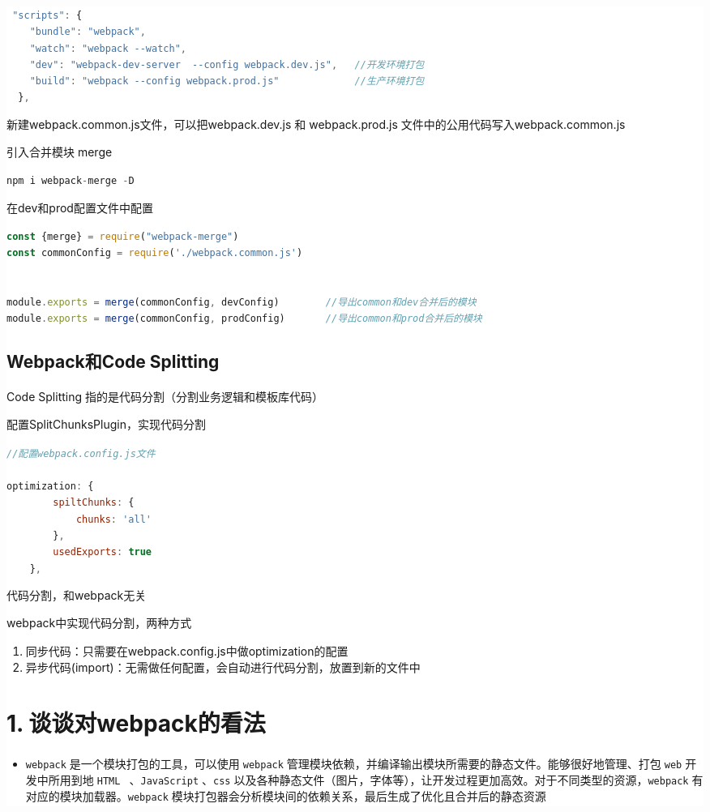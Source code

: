 ```js
 "scripts": {
    "bundle": "webpack",
    "watch": "webpack --watch",
    "dev": "webpack-dev-server  --config webpack.dev.js",   //开发环境打包
    "build": "webpack --config webpack.prod.js"				//生产环境打包
  },
```

新建webpack.common.js文件，可以把webpack.dev.js   和 webpack.prod.js 文件中的公用代码写入webpack.common.js

引入合并模块 merge

```js
npm i webpack-merge -D
```

在dev和prod配置文件中配置

```js
const {merge} = require("webpack-merge")
const commonConfig = require('./webpack.common.js')


module.exports = merge(commonConfig, devConfig)        //导出common和dev合并后的模块
module.exports = merge(commonConfig, prodConfig)	   //导出common和prod合并后的模块
```

## Webpack和Code Splitting

Code Splitting 指的是代码分割（分割业务逻辑和模板库代码）

配置SplitChunksPlugin，实现代码分割

```js
//配置webpack.config.js文件

optimization: {
        spiltChunks: {
            chunks: 'all'
        },
        usedExports: true
    },
```

代码分割，和webpack无关

webpack中实现代码分割，两种方式

1. 同步代码：只需要在webpack.config.js中做optimization的配置
2. 异步代码(import)：无需做任何配置，会自动进行代码分割，放置到新的文件中





# 1. 谈谈对webpack的看法

- `webpack` 是一个模块打包的工具，可以使用 `webpack` 管理模块依赖，并编译输出模块所需要的静态文件。能够很好地管理、打包 `web` 开发中所用到地 `HTML ` 、`JavaScript` 、`css` 以及各种静态文件（图片，字体等），让开发过程更加高效。对于不同类型的资源，`webpack` 有对应的模块加载器。`webpack` 模块打包器会分析模块间的依赖关系，最后生成了优化且合并后的静态资源

